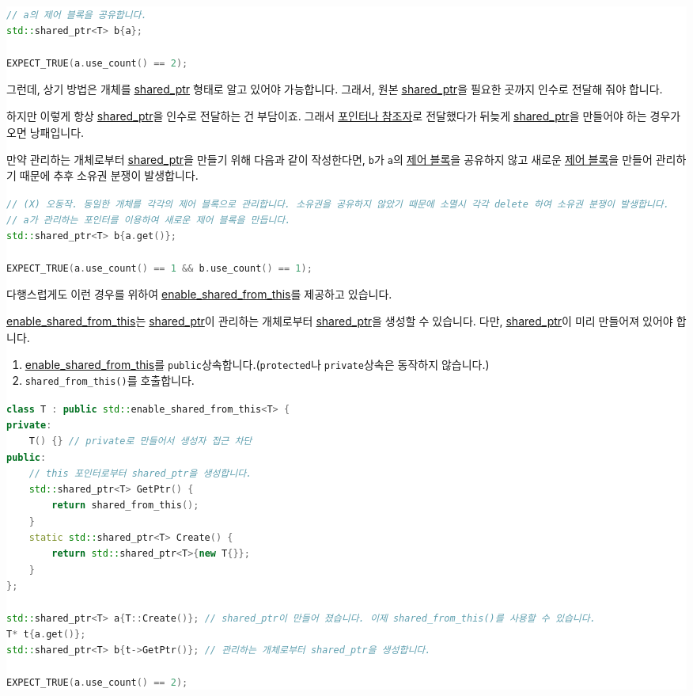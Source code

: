 ```cpp
// a의 제어 블록을 공유합니다.
std::shared_ptr<T> b{a}; 

EXPECT_TRUE(a.use_count() == 2);
```

그런데, 상기 방법은 개체를  [shared_ptr](https://tango1202.github.io/mordern-cpp-stl/mordern-cpp-stl-shared_ptr-weak_ptr/) 형태로 알고 있어야 가능합니다. 그래서, 원본 [shared_ptr](https://tango1202.github.io/mordern-cpp-stl/mordern-cpp-stl-shared_ptr-weak_ptr/)을 필요한 곳까지 인수로 전달해 줘야 합니다. 

하지만 이렇게 항상 [shared_ptr](https://tango1202.github.io/mordern-cpp-stl/mordern-cpp-stl-shared_ptr-weak_ptr/)을 인수로 전달하는 건 부담이죠. 그래서 [포인터나 참조자](https://tango1202.github.io/legacy-cpp-guide/legacy-cpp-guide-pointer-reference/)로 전달했다가 뒤늦게 [shared_ptr](https://tango1202.github.io/mordern-cpp-stl/mordern-cpp-stl-shared_ptr-weak_ptr/)을 만들어야 하는 경우가 오면 낭패입니다. 

만약 관리하는 개체로부터 [shared_ptr](https://tango1202.github.io/mordern-cpp-stl/mordern-cpp-stl-shared_ptr-weak_ptr/)을 만들기 위해 다음과 같이 작성한다면, `b`가 `a`의 [제어 블록](https://tango1202.github.io/mordern-cpp-stl/mordern-cpp-stl-shared_ptr-weak_ptr/#shared_ptr%EC%9D%98-%EC%A0%9C%EC%96%B4-%EB%B8%94%EB%A1%9Dcontrol-block)을 공유하지 않고 새로운 [제어 블록](https://tango1202.github.io/mordern-cpp-stl/mordern-cpp-stl-shared_ptr-weak_ptr/#shared_ptr%EC%9D%98-%EC%A0%9C%EC%96%B4-%EB%B8%94%EB%A1%9Dcontrol-block)을 만들어 관리하기 때문에 추후 소유권 분쟁이 발생합니다.

```cpp
// (X) 오동작. 동일한 개체를 각각의 제어 블록으로 관리합니다. 소유권을 공유하지 않았기 때문에 소멸시 각각 delete 하여 소유권 분쟁이 발생합니다.
// a가 관리하는 포인터를 이용하여 새로운 제어 블록을 만듭니다.
std::shared_ptr<T> b{a.get()}; 

EXPECT_TRUE(a.use_count() == 1 && b.use_count() == 1);
```

다행스럽게도 이런 경우를 위하여 [enable_shared_from_this](https://tango1202.github.io/mordern-cpp-stl/mordern-cpp-stl-shared_ptr-weak_ptr/#enable_shared_from_this)를 제공하고 있습니다.

[enable_shared_from_this](https://tango1202.github.io/mordern-cpp-stl/mordern-cpp-stl-shared_ptr-weak_ptr/#enable_shared_from_this)는 [shared_ptr](https://tango1202.github.io/mordern-cpp-stl/mordern-cpp-stl-shared_ptr-weak_ptr/)이 관리하는 개체로부터 [shared_ptr](https://tango1202.github.io/mordern-cpp-stl/mordern-cpp-stl-shared_ptr-weak_ptr/)을 생성할 수 있습니다. 다만, [shared_ptr](https://tango1202.github.io/mordern-cpp-stl/mordern-cpp-stl-shared_ptr-weak_ptr/)이 미리 만들어져 있어야 합니다.

1. [enable_shared_from_this](https://tango1202.github.io/mordern-cpp-stl/mordern-cpp-stl-shared_ptr-weak_ptr/#enable_shared_from_this)를 `public`상속합니다.(`protected`나 `private`상속은 동작하지 않습니다.)
2. `shared_from_this()`를 호출합니다.

```cpp
class T : public std::enable_shared_from_this<T> {
private:
    T() {} // private로 만들어서 생성자 접근 차단
public:
    // this 포인터로부터 shared_ptr을 생성합니다.
    std::shared_ptr<T> GetPtr() {
        return shared_from_this();
    }
    static std::shared_ptr<T> Create() {
        return std::shared_ptr<T>{new T{}};      
    }  
};

std::shared_ptr<T> a{T::Create()}; // shared_ptr이 만들어 졌습니다. 이제 shared_from_this()를 사용할 수 있습니다.
T* t{a.get()};
std::shared_ptr<T> b{t->GetPtr()}; // 관리하는 개체로부터 shared_ptr을 생성합니다.

EXPECT_TRUE(a.use_count() == 2);   
```
